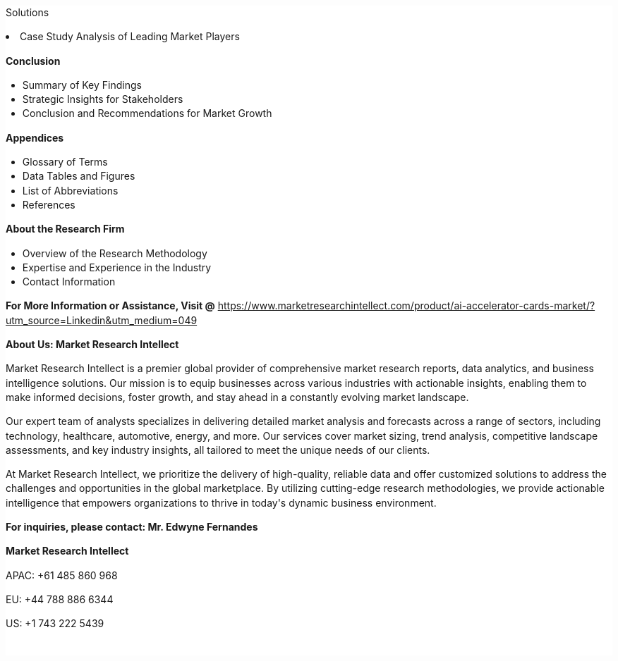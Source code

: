 Solutions</li><li>Case Study Analysis of Leading Market Players</li></ul><p><strong>Conclusion</strong></p><ul><li>Summary of Key Findings</li><li>Strategic Insights for Stakeholders</li><li>Conclusion and Recommendations for Market Growth</li></ul><p><strong>Appendices</strong></p><ul><li>Glossary of Terms</li><li>Data Tables and Figures</li><li>List of Abbreviations</li><li>References</li></ul><p><strong>About the Research Firm</strong></p><ul><li>Overview of the Research Methodology</li><li>Expertise and Experience in the Industry</li><li>Contact Information</li></ul></div><div class="article-main__content" data-test-id="publishing-text-block"><p><span class="font-[700]"><strong>For More Information or Assistance, Visit @</strong>&nbsp;<a href="https://www.marketresearchintellect.com/product/ai-accelerator-cards-market/?utm_source=Linkedin&utm_medium=049">https://www.marketresearchintellect.com/product/ai-accelerator-cards-market/?utm_source=Linkedin&utm_medium=049</a></span></p><p><strong>About Us: Market Research Intellect</strong></p><p>Market Research Intellect is a premier global provider of comprehensive market research reports, data analytics, and business intelligence solutions. Our mission is to equip businesses across various industries with actionable insights, enabling them to make informed decisions, foster growth, and stay ahead in a constantly evolving market landscape.</p><p>Our expert team of analysts specializes in delivering detailed market analysis and forecasts across a range of sectors, including technology, healthcare, automotive, energy, and more. Our services cover market sizing, trend analysis, competitive landscape assessments, and key industry insights, all tailored to meet the unique needs of our clients.</p><p>At Market Research Intellect, we prioritize the delivery of high-quality, reliable data and offer customized solutions to address the challenges and opportunities in the global marketplace. By utilizing cutting-edge research methodologies, we provide actionable intelligence that empowers organizations to thrive in today's dynamic business environment.</p><p><strong>For inquiries, please contact: Mr. Edwyne Fernandes</strong></p><p><strong>Market Research Intellect</strong></p><p>APAC: +61 485 860 968</p><p>EU: +44 788 886 6344</p><p>US: +1 743 222 5439</p></div><div class="article-main__content" data-test-id="publishing-text-block">&nbsp;</div>
